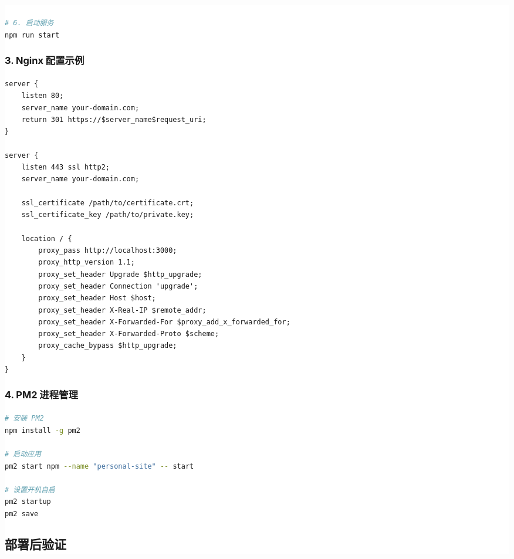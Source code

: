 ```bash

# 6. 启动服务
npm run start
```

### 3. Nginx 配置示例

```nginx
server {
    listen 80;
    server_name your-domain.com;
    return 301 https://$server_name$request_uri;
}

server {
    listen 443 ssl http2;
    server_name your-domain.com;

    ssl_certificate /path/to/certificate.crt;
    ssl_certificate_key /path/to/private.key;

    location / {
        proxy_pass http://localhost:3000;
        proxy_http_version 1.1;
        proxy_set_header Upgrade $http_upgrade;
        proxy_set_header Connection 'upgrade';
        proxy_set_header Host $host;
        proxy_set_header X-Real-IP $remote_addr;
        proxy_set_header X-Forwarded-For $proxy_add_x_forwarded_for;
        proxy_set_header X-Forwarded-Proto $scheme;
        proxy_cache_bypass $http_upgrade;
    }
}
```

### 4. PM2 进程管理

```bash
# 安装 PM2
npm install -g pm2

# 启动应用
pm2 start npm --name "personal-site" -- start

# 设置开机自启
pm2 startup
pm2 save
```

## 部署后验证

